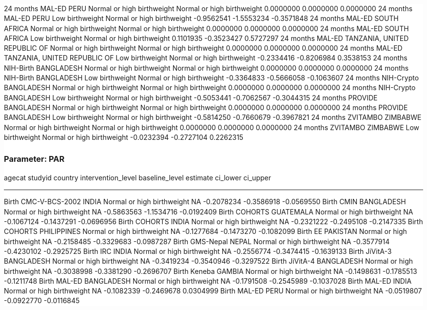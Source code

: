 24 months   MAL-ED           PERU                           Normal or high birthweight   Normal or high birthweight     0.0000000    0.0000000    0.0000000
24 months   MAL-ED           PERU                           Low birthweight              Normal or high birthweight    -0.9562541   -1.5553234   -0.3571848
24 months   MAL-ED           SOUTH AFRICA                   Normal or high birthweight   Normal or high birthweight     0.0000000    0.0000000    0.0000000
24 months   MAL-ED           SOUTH AFRICA                   Low birthweight              Normal or high birthweight     0.1101935   -0.3523427    0.5727297
24 months   MAL-ED           TANZANIA, UNITED REPUBLIC OF   Normal or high birthweight   Normal or high birthweight     0.0000000    0.0000000    0.0000000
24 months   MAL-ED           TANZANIA, UNITED REPUBLIC OF   Low birthweight              Normal or high birthweight    -0.2334416   -0.8206984    0.3538153
24 months   NIH-Birth        BANGLADESH                     Normal or high birthweight   Normal or high birthweight     0.0000000    0.0000000    0.0000000
24 months   NIH-Birth        BANGLADESH                     Low birthweight              Normal or high birthweight    -0.3364833   -0.5666058   -0.1063607
24 months   NIH-Crypto       BANGLADESH                     Normal or high birthweight   Normal or high birthweight     0.0000000    0.0000000    0.0000000
24 months   NIH-Crypto       BANGLADESH                     Low birthweight              Normal or high birthweight    -0.5053441   -0.7062567   -0.3044315
24 months   PROVIDE          BANGLADESH                     Normal or high birthweight   Normal or high birthweight     0.0000000    0.0000000    0.0000000
24 months   PROVIDE          BANGLADESH                     Low birthweight              Normal or high birthweight    -0.5814250   -0.7660679   -0.3967821
24 months   ZVITAMBO         ZIMBABWE                       Normal or high birthweight   Normal or high birthweight     0.0000000    0.0000000    0.0000000
24 months   ZVITAMBO         ZIMBABWE                       Low birthweight              Normal or high birthweight    -0.0232394   -0.2727104    0.2262315


### Parameter: PAR


agecat      studyid          country                        intervention_level           baseline_level      estimate     ci_lower     ci_upper
----------  ---------------  -----------------------------  ---------------------------  ---------------  -----------  -----------  -----------
Birth       CMC-V-BCS-2002   INDIA                          Normal or high birthweight   NA                -0.2078234   -0.3586918   -0.0569550
Birth       CMIN             BANGLADESH                     Normal or high birthweight   NA                -0.5863563   -1.1534716   -0.0192409
Birth       COHORTS          GUATEMALA                      Normal or high birthweight   NA                -0.1067124   -0.1437291   -0.0696956
Birth       COHORTS          INDIA                          Normal or high birthweight   NA                -0.2321222   -0.2495108   -0.2147335
Birth       COHORTS          PHILIPPINES                    Normal or high birthweight   NA                -0.1277684   -0.1473270   -0.1082099
Birth       EE               PAKISTAN                       Normal or high birthweight   NA                -0.2158485   -0.3329683   -0.0987287
Birth       GMS-Nepal        NEPAL                          Normal or high birthweight   NA                -0.3577914   -0.4230102   -0.2925725
Birth       IRC              INDIA                          Normal or high birthweight   NA                -0.2556774   -0.3474415   -0.1639133
Birth       JiVitA-3         BANGLADESH                     Normal or high birthweight   NA                -0.3419234   -0.3540946   -0.3297522
Birth       JiVitA-4         BANGLADESH                     Normal or high birthweight   NA                -0.3038998   -0.3381290   -0.2696707
Birth       Keneba           GAMBIA                         Normal or high birthweight   NA                -0.1498631   -0.1785513   -0.1211748
Birth       MAL-ED           BANGLADESH                     Normal or high birthweight   NA                -0.1791508   -0.2545989   -0.1037028
Birth       MAL-ED           INDIA                          Normal or high birthweight   NA                -0.1082339   -0.2469678    0.0304999
Birth       MAL-ED           PERU                           Normal or high birthweight   NA                -0.0519807   -0.0922770   -0.0116845
